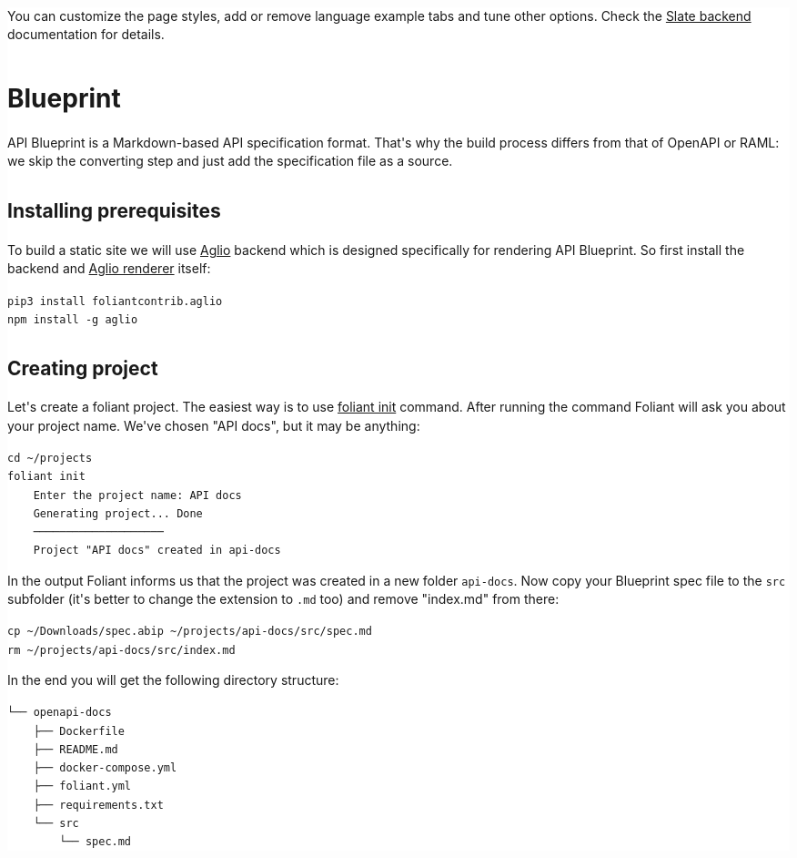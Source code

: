 You can customize the page styles, add or remove language example tabs and tune other options. Check the [Slate backend](https://foliant-docs.github.io/docs/backends/slate/) documentation for details.

# Blueprint

API Blueprint is a Markdown-based API specification format. That's why the build process differs from that of OpenAPI or RAML: we skip the converting step and just add the specification file as a source.

## Installing prerequisites

To build a static site we will use [Aglio](https://foliant-docs.github.io/docs/backends/aglio/) backend which is designed specifically for rendering API Blueprint. So first install the backend and [Aglio renderer](https://github.com/danielgtaylor/aglio) itself:

```shell
pip3 install foliantcontrib.aglio
npm install -g aglio
```

## Creating project

Let's create a foliant project. The easiest way is to use [foliant init](https://github.com/foliant-docs/foliantcontrib.init/) command. After running the command Foliant will ask you about your project name. We've chosen "API docs", but it may be anything:

```shell
cd ~/projects
foliant init
    Enter the project name: API docs
    Generating project... Done
    ────────────────────
    Project "API docs" created in api-docs
```

In the output Foliant informs us that the project was created in a new folder `api-docs`. Now copy your Blueprint spec file to the `src` subfolder (it's better to change the extension to `.md` too) and remove "index.md" from there:

```shell
cp ~/Downloads/spec.abip ~/projects/api-docs/src/spec.md
rm ~/projects/api-docs/src/index.md
```

In the end you will get the following directory structure:

```
└── openapi-docs
    ├── Dockerfile
    ├── README.md
    ├── docker-compose.yml
    ├── foliant.yml
    ├── requirements.txt
    └── src
        └── spec.md
```
